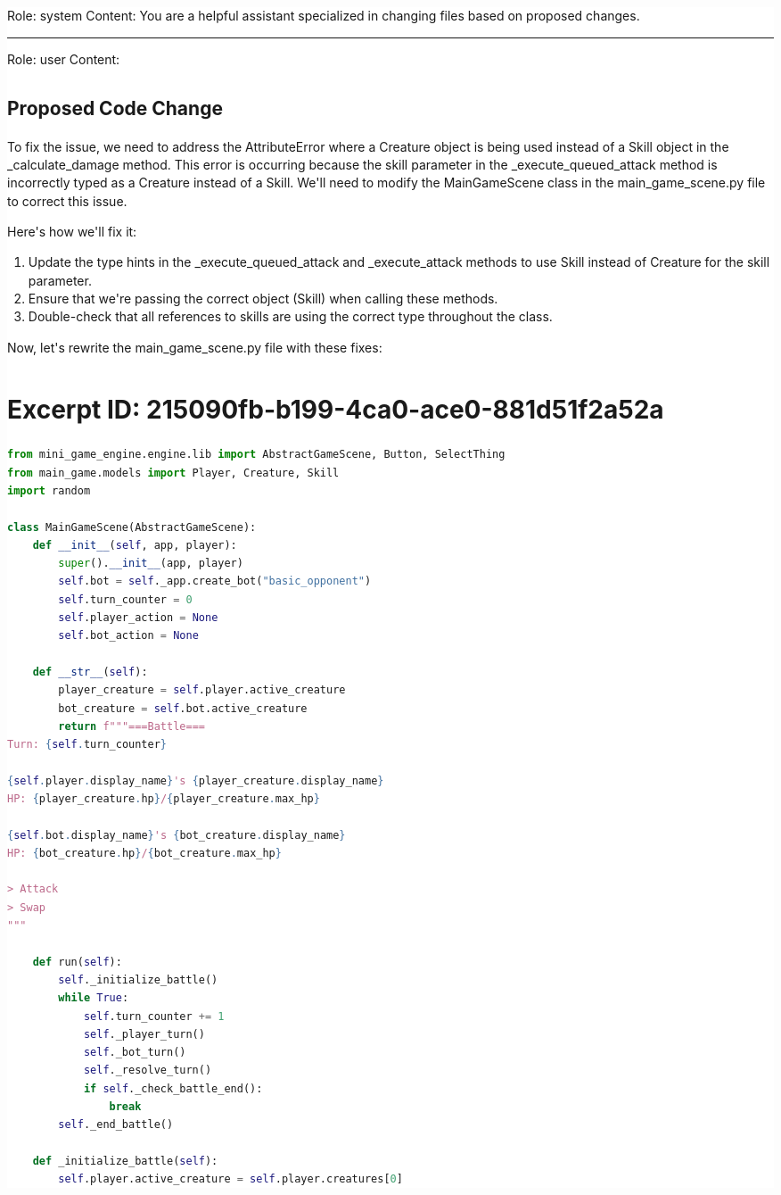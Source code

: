 Role: system
Content: You are a helpful assistant specialized in changing files based on proposed changes.
__________________
Role: user
Content: 
## Proposed Code Change
To fix the issue, we need to address the AttributeError where a Creature object is being used instead of a Skill object in the _calculate_damage method. This error is occurring because the skill parameter in the _execute_queued_attack method is incorrectly typed as a Creature instead of a Skill. We'll need to modify the MainGameScene class in the main_game_scene.py file to correct this issue.

Here's how we'll fix it:

1. Update the type hints in the _execute_queued_attack and _execute_attack methods to use Skill instead of Creature for the skill parameter.
2. Ensure that we're passing the correct object (Skill) when calling these methods.
3. Double-check that all references to skills are using the correct type throughout the class.

Now, let's rewrite the main_game_scene.py file with these fixes:

# Excerpt ID: 215090fb-b199-4ca0-ace0-881d51f2a52a
```python main_game/scenes/main_game_scene.py
from mini_game_engine.engine.lib import AbstractGameScene, Button, SelectThing
from main_game.models import Player, Creature, Skill
import random

class MainGameScene(AbstractGameScene):
    def __init__(self, app, player):
        super().__init__(app, player)
        self.bot = self._app.create_bot("basic_opponent")
        self.turn_counter = 0
        self.player_action = None
        self.bot_action = None

    def __str__(self):
        player_creature = self.player.active_creature
        bot_creature = self.bot.active_creature
        return f"""===Battle===
Turn: {self.turn_counter}

{self.player.display_name}'s {player_creature.display_name}
HP: {player_creature.hp}/{player_creature.max_hp}

{self.bot.display_name}'s {bot_creature.display_name}
HP: {bot_creature.hp}/{bot_creature.max_hp}

> Attack
> Swap
"""

    def run(self):
        self._initialize_battle()
        while True:
            self.turn_counter += 1
            self._player_turn()
            self._bot_turn()
            self._resolve_turn()
            if self._check_battle_end():
                break
        self._end_battle()

    def _initialize_battle(self):
        self.player.active_creature = self.player.creatures[0]
```